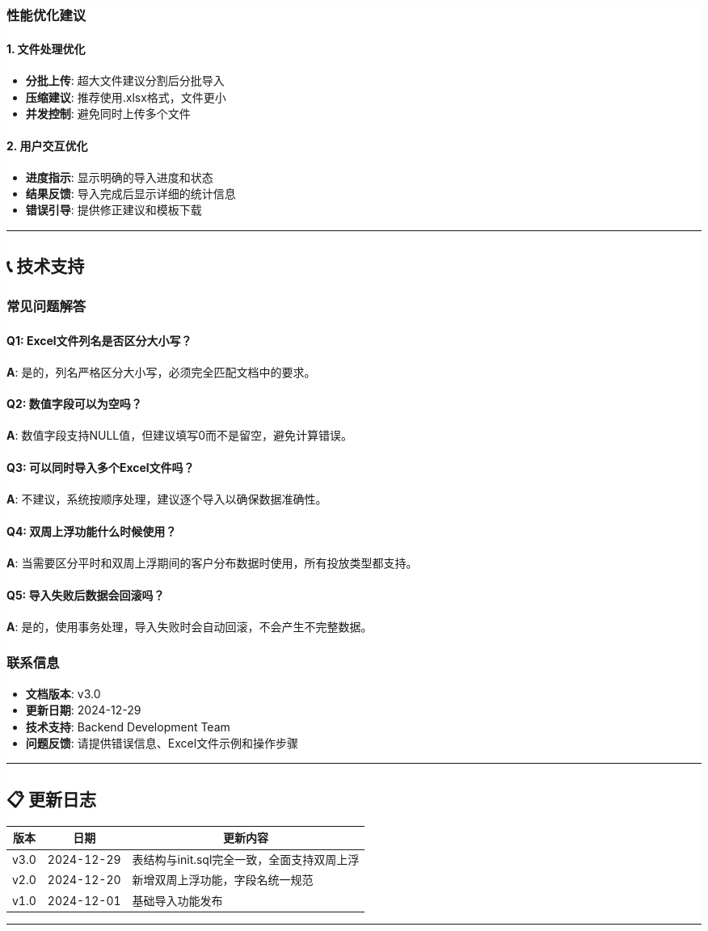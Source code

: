 ### **性能优化建议**

#### **1. 文件处理优化**
- **分批上传**: 超大文件建议分割后分批导入
- **压缩建议**: 推荐使用.xlsx格式，文件更小
- **并发控制**: 避免同时上传多个文件

#### **2. 用户交互优化**  
- **进度指示**: 显示明确的导入进度和状态
- **结果反馈**: 导入完成后显示详细的统计信息
- **错误引导**: 提供修正建议和模板下载

---

## 📞 技术支持

### **常见问题解答**

#### **Q1: Excel文件列名是否区分大小写？**
**A**: 是的，列名严格区分大小写，必须完全匹配文档中的要求。

#### **Q2: 数值字段可以为空吗？**
**A**: 数值字段支持NULL值，但建议填写0而不是留空，避免计算错误。

#### **Q3: 可以同时导入多个Excel文件吗？**
**A**: 不建议，系统按顺序处理，建议逐个导入以确保数据准确性。

#### **Q4: 双周上浮功能什么时候使用？**
**A**: 当需要区分平时和双周上浮期间的客户分布数据时使用，所有投放类型都支持。

#### **Q5: 导入失败后数据会回滚吗？**
**A**: 是的，使用事务处理，导入失败时会自动回滚，不会产生不完整数据。

### **联系信息**
- **文档版本**: v3.0  
- **更新日期**: 2024-12-29
- **技术支持**: Backend Development Team
- **问题反馈**: 请提供错误信息、Excel文件示例和操作步骤

---

## 📋 更新日志

| 版本 | 日期 | 更新内容 |
|------|------|----------|
| v3.0 | 2024-12-29 | 表结构与init.sql完全一致，全面支持双周上浮 |
| v2.0 | 2024-12-20 | 新增双周上浮功能，字段名统一规范 |
| v1.0 | 2024-12-01 | 基础导入功能发布 |

---